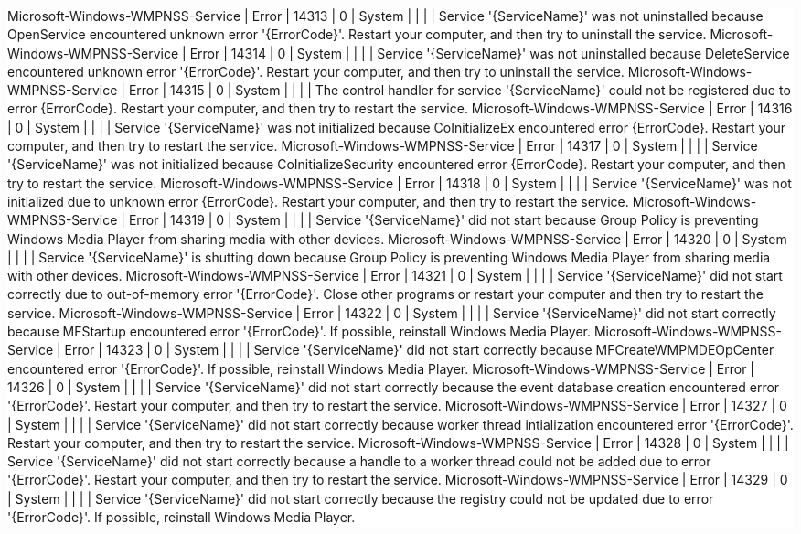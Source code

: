 Microsoft-Windows-WMPNSS-Service  |  Error        |  14313     |  0        |  System                                        |                                         |          |           |  Service '{ServiceName}' was not uninstalled because OpenService encountered unknown error '{ErrorCode}'. Restart your computer, and then try to uninstall the service.
Microsoft-Windows-WMPNSS-Service  |  Error        |  14314     |  0        |  System                                        |                                         |          |           |  Service '{ServiceName}' was not uninstalled because DeleteService encountered unknown error '{ErrorCode}'. Restart your computer, and then try to uninstall the service.
Microsoft-Windows-WMPNSS-Service  |  Error        |  14315     |  0        |  System                                        |                                         |          |           |  The control handler for service '{ServiceName}' could not be registered due to error {ErrorCode}. Restart your computer, and then try to restart the service.
Microsoft-Windows-WMPNSS-Service  |  Error        |  14316     |  0        |  System                                        |                                         |          |           |  Service '{ServiceName}' was not initialized because CoInitializeEx encountered error {ErrorCode}. Restart your computer, and then try to restart the service.
Microsoft-Windows-WMPNSS-Service  |  Error        |  14317     |  0        |  System                                        |                                         |          |           |  Service '{ServiceName}' was not initialized because CoInitializeSecurity encountered error {ErrorCode}. Restart your computer, and then try to restart the service.
Microsoft-Windows-WMPNSS-Service  |  Error        |  14318     |  0        |  System                                        |                                         |          |           |  Service '{ServiceName}' was not initialized due to unknown error {ErrorCode}. Restart your computer, and then try to restart the service.
Microsoft-Windows-WMPNSS-Service  |  Error        |  14319     |  0        |  System                                        |                                         |          |           |  Service '{ServiceName}' did not start because Group Policy is preventing Windows Media Player from sharing media with other devices.
Microsoft-Windows-WMPNSS-Service  |  Error        |  14320     |  0        |  System                                        |                                         |          |           |  Service '{ServiceName}' is shutting down because Group Policy is preventing Windows Media Player from sharing media with other devices.
Microsoft-Windows-WMPNSS-Service  |  Error        |  14321     |  0        |  System                                        |                                         |          |           |  Service '{ServiceName}' did not start correctly due to out-of-memory error '{ErrorCode}'. Close other programs or restart your computer and then try to restart the service.
Microsoft-Windows-WMPNSS-Service  |  Error        |  14322     |  0        |  System                                        |                                         |          |           |  Service '{ServiceName}' did not start correctly because MFStartup encountered error '{ErrorCode}'. If possible, reinstall Windows Media Player.
Microsoft-Windows-WMPNSS-Service  |  Error        |  14323     |  0        |  System                                        |                                         |          |           |  Service '{ServiceName}' did not start correctly because MFCreateWMPMDEOpCenter encountered error '{ErrorCode}'. If possible, reinstall Windows Media Player.
Microsoft-Windows-WMPNSS-Service  |  Error        |  14326     |  0        |  System                                        |                                         |          |           |  Service '{ServiceName}' did not start correctly because the event database creation encountered error '{ErrorCode}'. Restart your computer, and then try to restart the service.
Microsoft-Windows-WMPNSS-Service  |  Error        |  14327     |  0        |  System                                        |                                         |          |           |  Service '{ServiceName}' did not start correctly because worker thread intialization encountered error '{ErrorCode}'. Restart your computer, and then try to restart the service.
Microsoft-Windows-WMPNSS-Service  |  Error        |  14328     |  0        |  System                                        |                                         |          |           |  Service '{ServiceName}' did not start correctly because a handle to a worker thread could not be added due to error '{ErrorCode}'. Restart your computer, and then try to restart the service.
Microsoft-Windows-WMPNSS-Service  |  Error        |  14329     |  0        |  System                                        |                                         |          |           |  Service '{ServiceName}' did not start correctly because the registry could not be updated due to error '{ErrorCode}'. If possible, reinstall Windows Media Player.